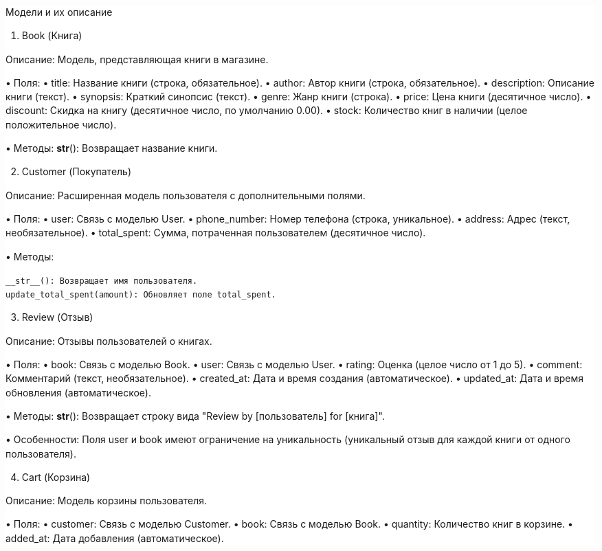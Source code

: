 Модели и их описание
1. Book (Книга)

Описание: Модель, представляющая книги в магазине.

• Поля:
    • title: Название книги (строка, обязательное).
    • author: Автор книги (строка, обязательное). 
    • description: Описание книги (текст).
    • synopsis: Краткий синопсис (текст).
    • genre: Жанр книги (строка).
    • price: Цена книги (десятичное число).
    • discount: Скидка на книгу (десятичное число, по умолчанию 0.00).
    • stock: Количество книг в наличии (целое положительное число).

• Методы:
    __str__(): Возвращает название книги.

2. Customer (Покупатель)

Описание: Расширенная модель пользователя с дополнительными полями.

• Поля:
    • user: Связь с моделью User.
    • phone_number: Номер телефона (строка, уникальное).
    • address: Адрес (текст, необязательное).
    • total_spent: Сумма, потраченная пользователем (десятичное число).

• Методы:

    __str__(): Возвращает имя пользователя.
    update_total_spent(amount): Обновляет поле total_spent.

3. Review (Отзыв)

Описание: Отзывы пользователей о книгах.

• Поля:
    • book: Связь с моделью Book.
    • user: Связь с моделью User.
    • rating: Оценка (целое число от 1 до 5).
    • comment: Комментарий (текст, необязательное).
    • created_at: Дата и время создания (автоматическое).
    • updated_at: Дата и время обновления (автоматическое).

• Методы:
    __str__(): Возвращает строку вида "Review by [пользователь] for [книга]".

• Особенности:
    Поля user и book имеют ограничение на уникальность (уникальный отзыв для каждой книги от одного пользователя).

4. Cart (Корзина)

Описание: Модель корзины пользователя.

• Поля:
    • customer: Связь с моделью Customer.
    • book: Связь с моделью Book.
    • quantity: Количество книг в корзине.
    • added_at: Дата добавления (автоматическое).
